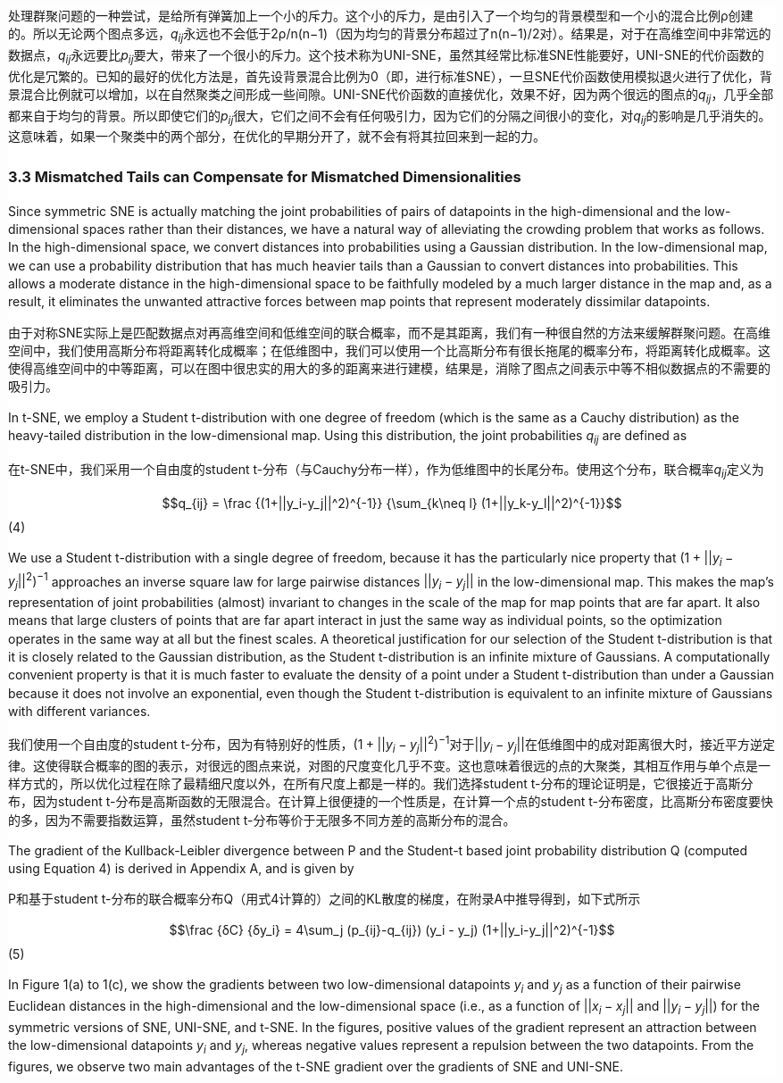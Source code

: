 处理群聚问题的一种尝试，是给所有弹簧加上一个小的斥力。这个小的斥力，是由引入了一个均匀的背景模型和一个小的混合比例ρ创建的。所以无论两个图点多远，$q_{ij}$永远也不会低于2ρ/n(n−1)（因为均匀的背景分布超过了n(n−1)/2对）。结果是，对于在高维空间中非常远的数据点，$q_{ij}$永远要比$p_{ij}$要大，带来了一个很小的斥力。这个技术称为UNI-SNE，虽然其经常比标准SNE性能要好，UNI-SNE的代价函数的优化是冗繁的。已知的最好的优化方法是，首先设背景混合比例为0（即，进行标准SNE），一旦SNE代价函数使用模拟退火进行了优化，背景混合比例就可以增加，以在自然聚类之间形成一些间隙。UNI-SNE代价函数的直接优化，效果不好，因为两个很远的图点的$q_{ij}$，几乎全部都来自于均匀的背景。所以即使它们的$p_{ij}$很大，它们之间不会有任何吸引力，因为它们的分隔之间很小的变化，对$q_{ij}$的影响是几乎消失的。这意味着，如果一个聚类中的两个部分，在优化的早期分开了，就不会有将其拉回来到一起的力。

### 3.3 Mismatched Tails can Compensate for Mismatched Dimensionalities

Since symmetric SNE is actually matching the joint probabilities of pairs of datapoints in the high-dimensional and the low-dimensional spaces rather than their distances, we have a natural way of alleviating the crowding problem that works as follows. In the high-dimensional space, we convert distances into probabilities using a Gaussian distribution. In the low-dimensional map, we can use a probability distribution that has much heavier tails than a Gaussian to convert distances into probabilities. This allows a moderate distance in the high-dimensional space to be faithfully modeled by a much larger distance in the map and, as a result, it eliminates the unwanted attractive forces between map points that represent moderately dissimilar datapoints.

由于对称SNE实际上是匹配数据点对再高维空间和低维空间的联合概率，而不是其距离，我们有一种很自然的方法来缓解群聚问题。在高维空间中，我们使用高斯分布将距离转化成概率；在低维图中，我们可以使用一个比高斯分布有很长拖尾的概率分布，将距离转化成概率。这使得高维空间中的中等距离，可以在图中很忠实的用大的多的距离来进行建模，结果是，消除了图点之间表示中等不相似数据点的不需要的吸引力。

In t-SNE, we employ a Student t-distribution with one degree of freedom (which is the same as a Cauchy distribution) as the heavy-tailed distribution in the low-dimensional map. Using this distribution, the joint probabilities $q_{ij}$ are defined as

在t-SNE中，我们采用一个自由度的student t-分布（与Cauchy分布一样），作为低维图中的长尾分布。使用这个分布，联合概率$q_{ij}$定义为

$$q_{ij} = \frac {(1+||y_i-y_j||^2)^{-1}} {\sum_{k\neq l} (1+||y_k-y_l||^2)^{-1}}$$(4)

We use a Student t-distribution with a single degree of freedom, because it has the particularly nice property that $(1+||y_i − y_j||^2)^{−1}$ approaches an inverse square law for large pairwise distances $||y_i − y_j||$ in the low-dimensional map. This makes the map’s representation of joint probabilities (almost) invariant to changes in the scale of the map for map points that are far apart. It also means that large clusters of points that are far apart interact in just the same way as individual points, so the optimization operates in the same way at all but the finest scales. A theoretical justification for our selection of the Student t-distribution is that it is closely related to the Gaussian distribution, as the Student t-distribution is an infinite mixture of Gaussians. A computationally convenient property is that it is much faster to evaluate the density of a point under a Student t-distribution than under a Gaussian because it does not involve an exponential, even though the Student t-distribution is equivalent to an infinite mixture of Gaussians with different variances.

我们使用一个自由度的student t-分布，因为有特别好的性质，$(1+||y_i − y_j||^2)^{−1}$对于$||y_i − y_j||$在低维图中的成对距离很大时，接近平方逆定律。这使得联合概率的图的表示，对很远的图点来说，对图的尺度变化几乎不变。这也意味着很远的点的大聚类，其相互作用与单个点是一样方式的，所以优化过程在除了最精细尺度以外，在所有尺度上都是一样的。我们选择student t-分布的理论证明是，它很接近于高斯分布，因为student t-分布是高斯函数的无限混合。在计算上很便捷的一个性质是，在计算一个点的student t-分布密度，比高斯分布密度要快的多，因为不需要指数运算，虽然student t-分布等价于无限多不同方差的高斯分布的混合。

The gradient of the Kullback-Leibler divergence between P and the Student-t based joint probability distribution Q (computed using Equation 4) is derived in Appendix A, and is given by

P和基于student t-分布的联合概率分布Q（用式4计算的）之间的KL散度的梯度，在附录A中推导得到，如下式所示

$$\frac {δC} {δy_i} = 4\sum_j (p_{ij}-q_{ij}) (y_i - y_j) (1+||y_i-y_j||^2)^{-1}$$(5)

In Figure 1(a) to 1(c), we show the gradients between two low-dimensional datapoints $y_i$ and $y_j$ as a function of their pairwise Euclidean distances in the high-dimensional and the low-dimensional space (i.e., as a function of $||x_i − x_j||$ and $||y_i − y_j||$) for the symmetric versions of SNE, UNI-SNE, and t-SNE. In the figures, positive values of the gradient represent an attraction between the low-dimensional datapoints $y_i$ and $y_j$, whereas negative values represent a repulsion between the two datapoints. From the figures, we observe two main advantages of the t-SNE gradient over the gradients of SNE and UNI-SNE.
